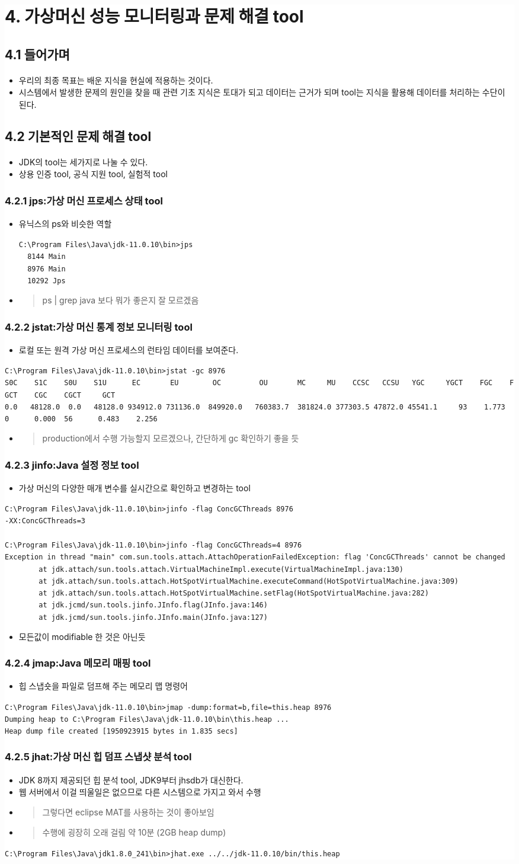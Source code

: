 # 4. 가상머신 성능 모니터링과 문제 해결 tool
## 4.1 들어가며
* 우리의 최종 목표는 배운 지식을 현실에 적용하는 것이다.
* 시스템에서 발생한 문제의 원인을 찾을 때 관련 기초 지식은 토대가 되고 데이터는 근거가 되며 tool는 지식을 활용해 데이터를 처리하는 수단이 된다.
## 4.2 기본적인 문제 해결 tool
* JDK의 tool는 세가지로 나눌 수 있다.
* 상용 인증 tool, 공식 지원 tool, 실험적 tool
### 4.2.1 jps:가상 머신 프로세스 상태 tool
* 유닉스의 ps와 비슷한 역할
  ```shell 
  C:\Program Files\Java\jdk-11.0.10\bin>jps
    8144 Main
    8976 Main
    10292 Jps
  ```
* > ps | grep java 보다 뭐가 좋은지 잘 모르겠음
### 4.2.2 jstat:가상 머신 통계 정보 모니터링 tool
* 로컬 또는 원격 가상 머신 프로세스의 런타임 데이터를 보여준다.
```shell
C:\Program Files\Java\jdk-11.0.10\bin>jstat -gc 8976
S0C    S1C    S0U    S1U      EC       EU        OC         OU       MC     MU    CCSC   CCSU   YGC     YGCT    FGC    FGCT    CGC    CGCT     GCT
0.0   48128.0  0.0   48128.0 934912.0 731136.0  849920.0   760383.7  381824.0 377303.5 47872.0 45541.1     93    1.773   0      0.000  56      0.483    2.256
```
* > production에서 수행 가능할지 모르겠으나, 간단하게 gc 확인하기 좋을 듯
### 4.2.3 jinfo:Java 설정 정보 tool
* 가상 머신의 다양한 매개 변수를 실시간으로 확인하고 변경하는 tool
```shell
C:\Program Files\Java\jdk-11.0.10\bin>jinfo -flag ConcGCThreads 8976
-XX:ConcGCThreads=3

C:\Program Files\Java\jdk-11.0.10\bin>jinfo -flag ConcGCThreads=4 8976
Exception in thread "main" com.sun.tools.attach.AttachOperationFailedException: flag 'ConcGCThreads' cannot be changed
        at jdk.attach/sun.tools.attach.VirtualMachineImpl.execute(VirtualMachineImpl.java:130)
        at jdk.attach/sun.tools.attach.HotSpotVirtualMachine.executeCommand(HotSpotVirtualMachine.java:309)
        at jdk.attach/sun.tools.attach.HotSpotVirtualMachine.setFlag(HotSpotVirtualMachine.java:282)
        at jdk.jcmd/sun.tools.jinfo.JInfo.flag(JInfo.java:146)
        at jdk.jcmd/sun.tools.jinfo.JInfo.main(JInfo.java:127)
```
* 모든값이 modifiable 한 것은 아닌듯
### 4.2.4 jmap:Java 메모리 매핑 tool
* 힙 스냅숏을 파일로 덤프해 주는 메모리 맵 명령어
```shell
C:\Program Files\Java\jdk-11.0.10\bin>jmap -dump:format=b,file=this.heap 8976
Dumping heap to C:\Program Files\Java\jdk-11.0.10\bin\this.heap ...
Heap dump file created [1950923915 bytes in 1.835 secs]
```
### 4.2.5 jhat:가상 머신 힙 덤프 스냅샷 분석 tool
* JDK 8까지 제공되던 힙 분석 tool, JDK9부터 jhsdb가 대신한다.
* 웹 서버에서 이걸 띄울일은 없으므로 다른 시스템으로 가지고 와서 수행
* > 그렇다면 eclipse MAT를 사용하는 것이 좋아보임
* > 수행에 굉장히 오래 걸림 약 10분 (2GB heap dump)
```shell
C:\Program Files\Java\jdk1.8.0_241\bin>jhat.exe ../../jdk-11.0.10/bin/this.heap
```